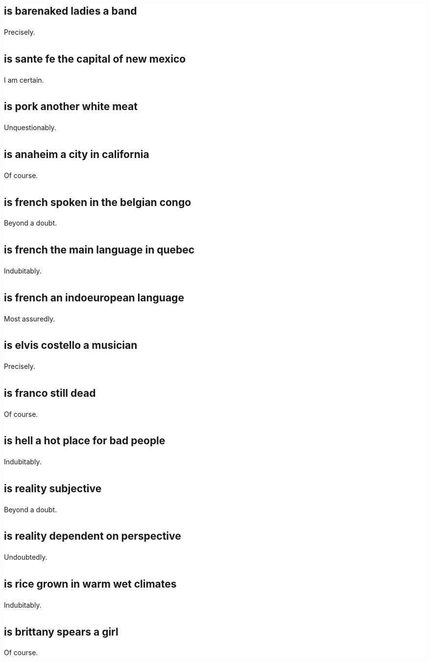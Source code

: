 ## is barenaked ladies a band
Precisely.

## is sante fe the capital of new mexico
I am certain.

## is pork another white meat
Unquestionably.

## is anaheim a city in california
Of course.

## is french spoken in the belgian congo
Beyond a doubt.

## is french the main language in quebec
Indubitably.

## is french an indoeuropean language
Most assuredly.

## is elvis costello a musician
Precisely.

## is franco still dead
Of course.

## is hell a hot place for bad people
Indubitably.

## is reality subjective
Beyond a doubt.

## is reality dependent on perspective
Undoubtedly.

## is rice grown in warm wet climates
Indubitably.

## is brittany spears a girl
Of course.
